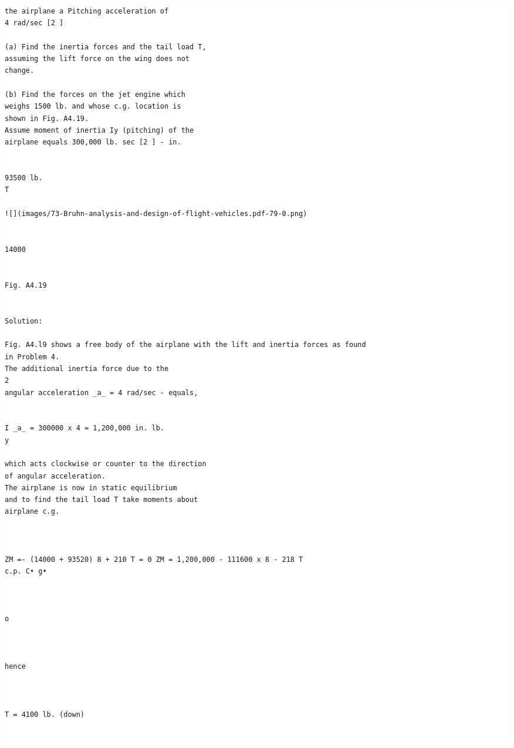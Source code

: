 ~~~d~~~e)~ Land. (wheel or
the airplane a Pitching acceleration of
4 rad/sec [2 ] 

(a) Find the inertia forces and the tail load T,
assuming the lift force on the wing does not
change.

(b) Find the forces on the jet engine which
weighs 1500 lb. and whose c.g. location is
shown in Fig. A4.19.
Assume moment of inertia Iy (pitching) of the
airplane equals 300,000 lb. sec [2 ] - in.


93500 lb.
T

![](images/73-Bruhn-analysis-and-design-of-flight-vehicles.pdf-79-0.png)


14000


Fig. A4.19


Solution: 

Fig. A4.l9 shows a free body of the airplane with the lift and inertia forces as found
in Problem 4.
The additional inertia force due to the
2
angular acceleration _a_ = 4 rad/sec - equals,


I _a_ = 300000 x 4 = 1,200,000 in. lb.
y

which acts clockwise or counter to the direction
of angular acceleration.
The airplane is now in static equilibrium
and to find the tail load T take moments about
airplane c.g.



ZM =- (14000 + 93520) 8 + 210 T = 0 ZM = 1,200,000 - 111600 x 8 - 218 T
c.p. C• g•



o



hence



T = 4100 lb. (down)



~~~